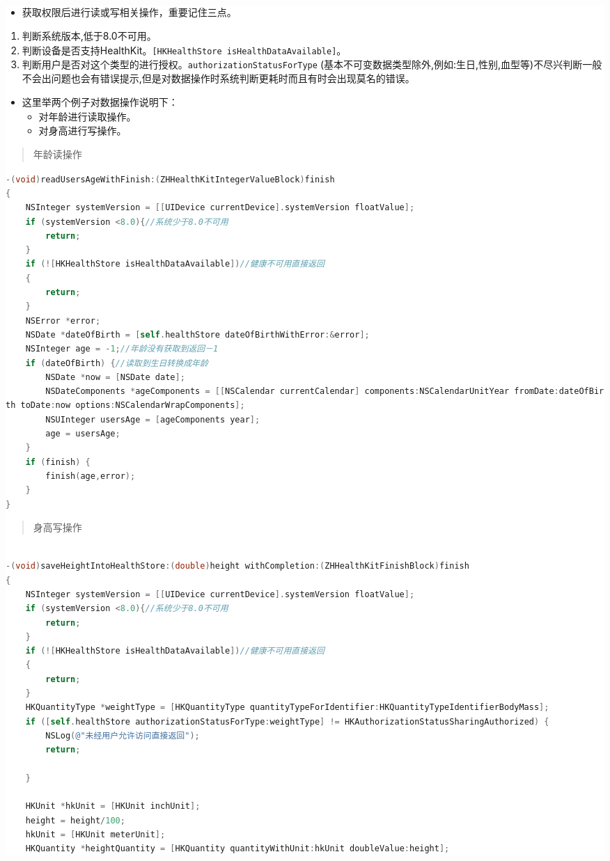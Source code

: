 * 获取权限后进行读或写相关操作，重要记住三点。
 1.  判断系统版本,低于8.0不可用。
 2.  判断设备是否支持HealthKit。`[HKHealthStore isHealthDataAvailable]`。
 3.  判断用户是否对这个类型的进行授权。`authorizationStatusForType` (基本不可变数据类型除外,例如:生日,性别,血型等)不尽兴判断一般不会出问题也会有错误提示,但是对数据操作时系统判断更耗时而且有时会出现莫名的错误。

* 这里举两个例子对数据操作说明下：
     *  对年龄进行读取操作。
     *  对身高进行写操作。

>年龄读操作

```objective-c
-(void)readUsersAgeWithFinish:(ZHHealthKitIntegerValueBlock)finish
{
    NSInteger systemVersion = [[UIDevice currentDevice].systemVersion floatValue];
    if (systemVersion <8.0){//系统少于8.0不可用
        return;
    }
    if (![HKHealthStore isHealthDataAvailable])//健康不可用直接返回
    {
        return;
    }
    NSError *error;
    NSDate *dateOfBirth = [self.healthStore dateOfBirthWithError:&error];
    NSInteger age = -1;//年龄没有获取到返回－1
    if (dateOfBirth) {//读取到生日转换成年龄
        NSDate *now = [NSDate date];
        NSDateComponents *ageComponents = [[NSCalendar currentCalendar] components:NSCalendarUnitYear fromDate:dateOfBirth toDate:now options:NSCalendarWrapComponents];
        NSUInteger usersAge = [ageComponents year];
        age = usersAge;
    }
    if (finish) {
        finish(age,error);
    }
}
```

> 身高写操作

```objective-c

-(void)saveHeightIntoHealthStore:(double)height withCompletion:(ZHHealthKitFinishBlock)finish
{
    NSInteger systemVersion = [[UIDevice currentDevice].systemVersion floatValue];
    if (systemVersion <8.0){//系统少于8.0不可用
        return;
    }
    if (![HKHealthStore isHealthDataAvailable])//健康不可用直接返回
    {
        return;
    }
    HKQuantityType *weightType = [HKQuantityType quantityTypeForIdentifier:HKQuantityTypeIdentifierBodyMass];
    if ([self.healthStore authorizationStatusForType:weightType] != HKAuthorizationStatusSharingAuthorized) {
        NSLog(@"未经用户允许访问直接返回");
        return;
        
    }

    HKUnit *hkUnit = [HKUnit inchUnit];
    height = height/100;
    hkUnit = [HKUnit meterUnit];
    HKQuantity *heightQuantity = [HKQuantity quantityWithUnit:hkUnit doubleValue:height];
```